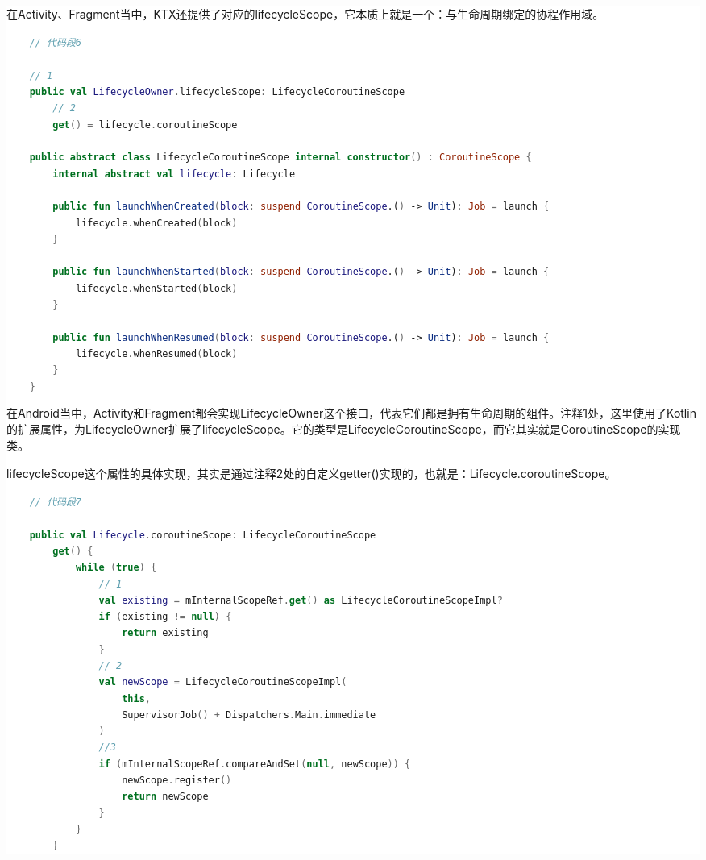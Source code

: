 在Activity、Fragment当中，KTX还提供了对应的lifecycleScope，它本质上就是一个：与生命周期绑定的协程作用域。

```kotlin
    // 代码段6
    
    // 1
    public val LifecycleOwner.lifecycleScope: LifecycleCoroutineScope
        // 2
        get() = lifecycle.coroutineScope
    
    public abstract class LifecycleCoroutineScope internal constructor() : CoroutineScope {
        internal abstract val lifecycle: Lifecycle
    
        public fun launchWhenCreated(block: suspend CoroutineScope.() -> Unit): Job = launch {
            lifecycle.whenCreated(block)
        }
    
        public fun launchWhenStarted(block: suspend CoroutineScope.() -> Unit): Job = launch {
            lifecycle.whenStarted(block)
        }
    
        public fun launchWhenResumed(block: suspend CoroutineScope.() -> Unit): Job = launch {
            lifecycle.whenResumed(block)
        }
    }
```

在Android当中，Activity和Fragment都会实现LifecycleOwner这个接口，代表它们都是拥有生命周期的组件。注释1处，这里使用了Kotlin的扩展属性，为LifecycleOwner扩展了lifecycleScope。它的类型是LifecycleCoroutineScope，而它其实就是CoroutineScope的实现类。

lifecycleScope这个属性的具体实现，其实是通过注释2处的自定义getter\(\)实现的，也就是：Lifecycle.coroutineScope。

```kotlin
    // 代码段7
    
    public val Lifecycle.coroutineScope: LifecycleCoroutineScope
        get() {
            while (true) {
                // 1
                val existing = mInternalScopeRef.get() as LifecycleCoroutineScopeImpl?
                if (existing != null) {
                    return existing
                }
                // 2
                val newScope = LifecycleCoroutineScopeImpl(
                    this,
                    SupervisorJob() + Dispatchers.Main.immediate
                )
                //3
                if (mInternalScopeRef.compareAndSet(null, newScope)) {
                    newScope.register()
                    return newScope
                }
            }
        }
```
